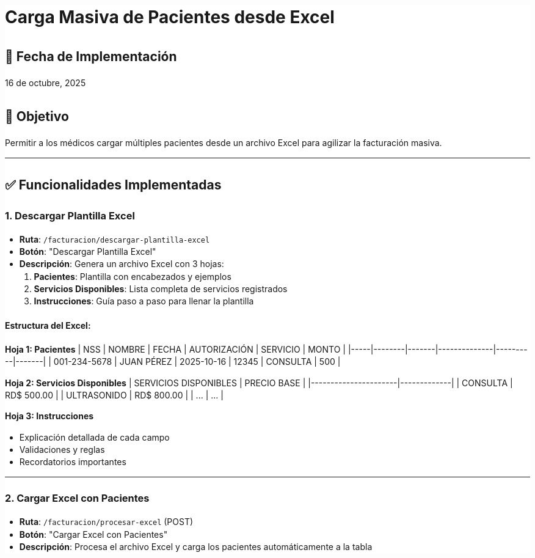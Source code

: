 # Carga Masiva de Pacientes desde Excel

## 📅 Fecha de Implementación
16 de octubre, 2025

## 🎯 Objetivo
Permitir a los médicos cargar múltiples pacientes desde un archivo Excel para agilizar la facturación masiva.

---

## ✅ Funcionalidades Implementadas

### 1. **Descargar Plantilla Excel**
- **Ruta**: `/facturacion/descargar-plantilla-excel`
- **Botón**: "Descargar Plantilla Excel"
- **Descripción**: Genera un archivo Excel con 3 hojas:
  1. **Pacientes**: Plantilla con encabezados y ejemplos
  2. **Servicios Disponibles**: Lista completa de servicios registrados
  3. **Instrucciones**: Guía paso a paso para llenar la plantilla

#### Estructura del Excel:

**Hoja 1: Pacientes**
| NSS | NOMBRE | FECHA | AUTORIZACIÓN | SERVICIO | MONTO |
|-----|--------|-------|--------------|----------|-------|
| 001-234-5678 | JUAN PÉREZ | 2025-10-16 | 12345 | CONSULTA | 500 |

**Hoja 2: Servicios Disponibles**
| SERVICIOS DISPONIBLES | PRECIO BASE |
|----------------------|-------------|
| CONSULTA | RD$ 500.00 |
| ULTRASONIDO | RD$ 800.00 |
| ... | ... |

**Hoja 3: Instrucciones**
- Explicación detallada de cada campo
- Validaciones y reglas
- Recordatorios importantes

---

### 2. **Cargar Excel con Pacientes**
- **Ruta**: `/facturacion/procesar-excel` (POST)
- **Botón**: "Cargar Excel con Pacientes"
- **Descripción**: Procesa el archivo Excel y carga los pacientes automáticamente a la tabla
